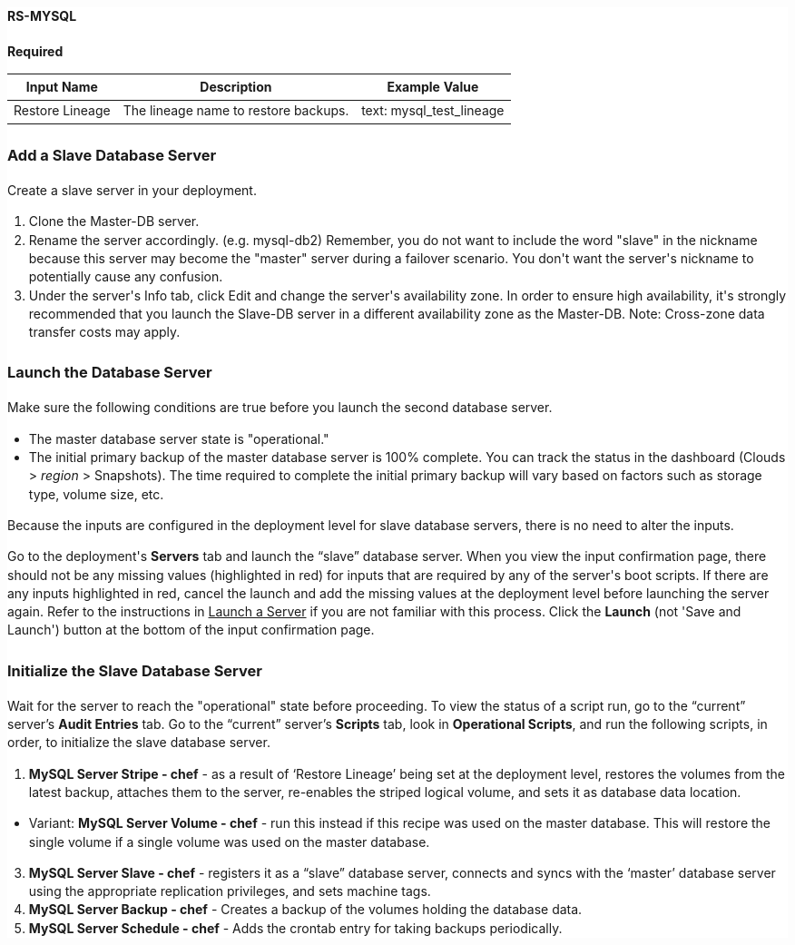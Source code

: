 #### RS-MYSQL

**Required**

| Input Name | Description | Example Value |
| ---------- | ----------- | ------------- |
| Restore Lineage | The lineage name to restore backups. | text: mysql_test_lineage |

### Add a Slave Database Server

Create a slave server in your deployment.

1. Clone the Master-DB server.
2. Rename the server accordingly. (e.g. mysql-db2) Remember, you do not want to include the word "slave" in the nickname because this server may become the "master" server during a failover scenario. You don't want the server's nickname to potentially cause any confusion.
3. Under the server's Info tab, click Edit and change the server's availability zone. In order to ensure high availability, it's strongly recommended that you launch the Slave-DB server in a different availability zone as the Master-DB.  Note: Cross-zone data transfer costs may apply.

### Launch the Database Server

Make sure the following conditions are true before you launch the second database server.
  * The master database server state is "operational."
  * The initial primary backup of the master database server is 100% complete. You can track the status in the dashboard (Clouds > *region* > Snapshots). The time required to complete the initial primary backup will vary based on factors such as storage type, volume size, etc.

Because the inputs are configured in the deployment level for slave database servers, there is no need to alter the inputs.

Go to the deployment's **Servers** tab and launch the “slave” database server. When you view the input confirmation page, there should not be any missing values (highlighted in red) for inputs that are required by any of the server's boot scripts. If there are any inputs highlighted in red, cancel the launch and add the missing values at the deployment level before launching the server again. Refer to the instructions in [Launch a Server](/cm/dashboard/manage/instances_and_servers/instances_and_servers_actions.html#launch-a-server) if you are not familiar with this process. Click the **Launch** (not 'Save and Launch') button at the bottom of the input confirmation page.

### Initialize the Slave Database Server

Wait for the server to reach the "operational" state before proceeding.  To view the status of a script run, go to the “current” server’s **Audit Entries** tab.  Go to the “current” server’s **Scripts** tab, look in **Operational Scripts**, and run the following scripts, in order, to initialize the slave database server.

1. **MySQL Server Stripe - chef** - as a result of ‘Restore Lineage’ being set at the deployment level, restores the volumes from the latest backup, attaches them to the server, re-enables the striped logical volume, and sets it as database data location.
  * Variant: **MySQL Server Volume - chef** - run this instead if this recipe was used on the master database.  This will restore the single volume if a single volume was used on the master database.
3. **MySQL Server Slave - chef** - registers it as a “slave” database server, connects and syncs with the ‘master’ database server using the appropriate replication privileges, and sets machine tags.
4. **MySQL Server Backup - chef** - Creates a backup of the volumes holding the database data.
5. **MySQL Server Schedule - chef** - Adds the crontab entry for taking backups periodically.
